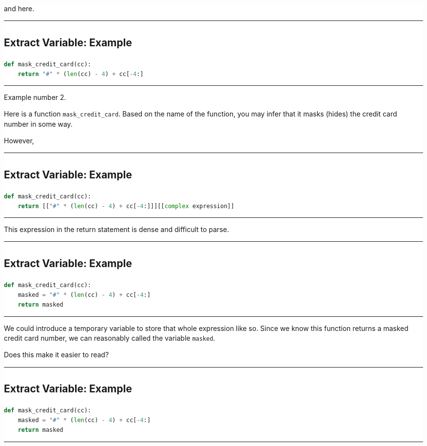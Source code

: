 and here.
*************************************************
## Extract Variable: Example

```python
def mask_credit_card(cc):
    return "#" * (len(cc) - 4) + cc[-4:]
```

---
Example number 2.

Here is a function `mask_credit_card`. Based on the
name of the function, you may infer that it masks
(hides) the credit card number in some way.

However,
*************************************************
## Extract Variable: Example

```python
def mask_credit_card(cc):
    return [["#" * (len(cc) - 4) + cc[-4:]]][[complex expression]]
```

---
This expression in the return statement is dense and
difficult to parse.
*************************************************
## Extract Variable: Example

```python
def mask_credit_card(cc):
    masked = "#" * (len(cc) - 4) + cc[-4:]
    return masked
```

---
We could introduce a temporary variable to store
that whole expression like so. Since we know this
function returns a masked credit card number,
we can reasonably called the variable `masked`.

Does this make it easier to read?
*************************************************
## Extract Variable: Example

```python
def mask_credit_card(cc):
    masked = "#" * (len(cc) - 4) + cc[-4:]
    return masked
```

---